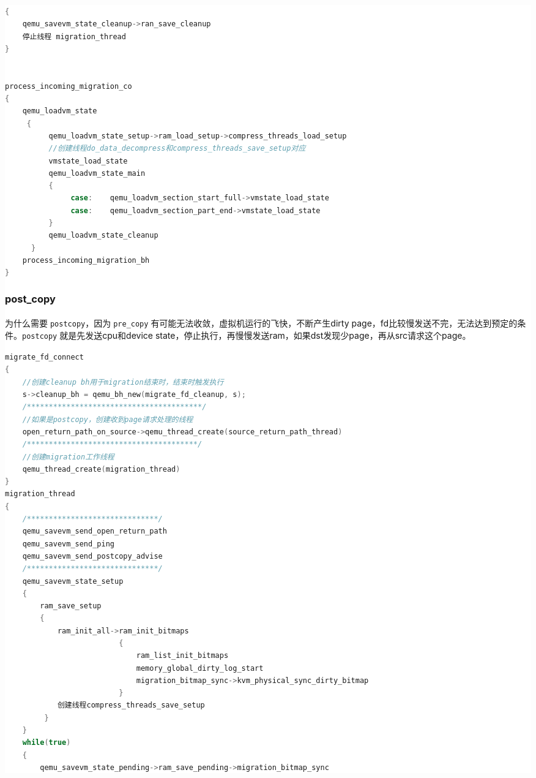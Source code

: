 ```c
{
    qemu_savevm_state_cleanup->ran_save_cleanup
    停止线程 migration_thread
}


process_incoming_migration_co
{
    qemu_loadvm_state
     {
          qemu_loadvm_state_setup->ram_load_setup->compress_threads_load_setup
          //创建线程do_data_decompress和compress_threads_save_setup对应
          vmstate_load_state
          qemu_loadvm_state_main
          {
               case:    qemu_loadvm_section_start_full->vmstate_load_state
               case:    qemu_loadvm_section_part_end->vmstate_load_state
          }
          qemu_loadvm_state_cleanup
      }
    process_incoming_migration_bh
}
```

### post_copy

为什么需要 `postcopy`，因为 `pre_copy` 有可能无法收敛，虚拟机运行的飞快，不断产生dirty page，fd比较慢发送不完，无法达到预定的条件。`postcopy` 就是先发送cpu和device state，停止执行，再慢慢发送ram，如果dst发现少page，再从src请求这个page。

```c
migrate_fd_connect
{   
    //创建cleanup bh用于migration结束时，结束时触发执行
    s->cleanup_bh = qemu_bh_new(migrate_fd_cleanup, s);
    /****************************************/
    //如果是postcopy，创建收到page请求处理的线程
    open_return_path_on_source->qemu_thread_create(source_return_path_thread)
    /***************************************/
    //创建migration工作线程
    qemu_thread_create(migration_thread)
}
migration_thread
{
    /******************************/
    qemu_savevm_send_open_return_path
    qemu_savevm_send_ping
    qemu_savevm_send_postcopy_advise
    /******************************/
    qemu_savevm_state_setup
    {
        ram_save_setup
        {
            ram_init_all->ram_init_bitmaps
                          {
                              ram_list_init_bitmaps
                              memory_global_dirty_log_start
                              migration_bitmap_sync->kvm_physical_sync_dirty_bitmap
                          }              
            创建线程compress_threads_save_setup
         }
    }
    while(true) 
    {
        qemu_savevm_state_pending->ram_save_pending->migration_bitmap_sync
```